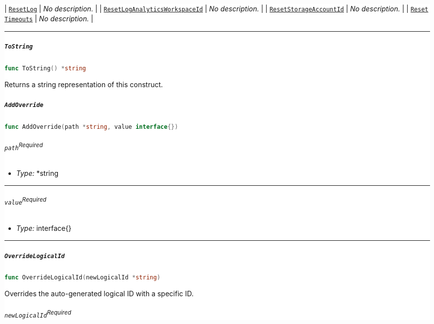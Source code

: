 | <code><a href="#@cdktf/provider-azurerm.monitorAadDiagnosticSetting.MonitorAadDiagnosticSetting.resetLog">ResetLog</a></code> | *No description.* |
| <code><a href="#@cdktf/provider-azurerm.monitorAadDiagnosticSetting.MonitorAadDiagnosticSetting.resetLogAnalyticsWorkspaceId">ResetLogAnalyticsWorkspaceId</a></code> | *No description.* |
| <code><a href="#@cdktf/provider-azurerm.monitorAadDiagnosticSetting.MonitorAadDiagnosticSetting.resetStorageAccountId">ResetStorageAccountId</a></code> | *No description.* |
| <code><a href="#@cdktf/provider-azurerm.monitorAadDiagnosticSetting.MonitorAadDiagnosticSetting.resetTimeouts">ResetTimeouts</a></code> | *No description.* |

---

##### `ToString` <a name="ToString" id="@cdktf/provider-azurerm.monitorAadDiagnosticSetting.MonitorAadDiagnosticSetting.toString"></a>

```go
func ToString() *string
```

Returns a string representation of this construct.

##### `AddOverride` <a name="AddOverride" id="@cdktf/provider-azurerm.monitorAadDiagnosticSetting.MonitorAadDiagnosticSetting.addOverride"></a>

```go
func AddOverride(path *string, value interface{})
```

###### `path`<sup>Required</sup> <a name="path" id="@cdktf/provider-azurerm.monitorAadDiagnosticSetting.MonitorAadDiagnosticSetting.addOverride.parameter.path"></a>

- *Type:* *string

---

###### `value`<sup>Required</sup> <a name="value" id="@cdktf/provider-azurerm.monitorAadDiagnosticSetting.MonitorAadDiagnosticSetting.addOverride.parameter.value"></a>

- *Type:* interface{}

---

##### `OverrideLogicalId` <a name="OverrideLogicalId" id="@cdktf/provider-azurerm.monitorAadDiagnosticSetting.MonitorAadDiagnosticSetting.overrideLogicalId"></a>

```go
func OverrideLogicalId(newLogicalId *string)
```

Overrides the auto-generated logical ID with a specific ID.

###### `newLogicalId`<sup>Required</sup> <a name="newLogicalId" id="@cdktf/provider-azurerm.monitorAadDiagnosticSetting.MonitorAadDiagnosticSetting.overrideLogicalId.parameter.newLogicalId"></a>
